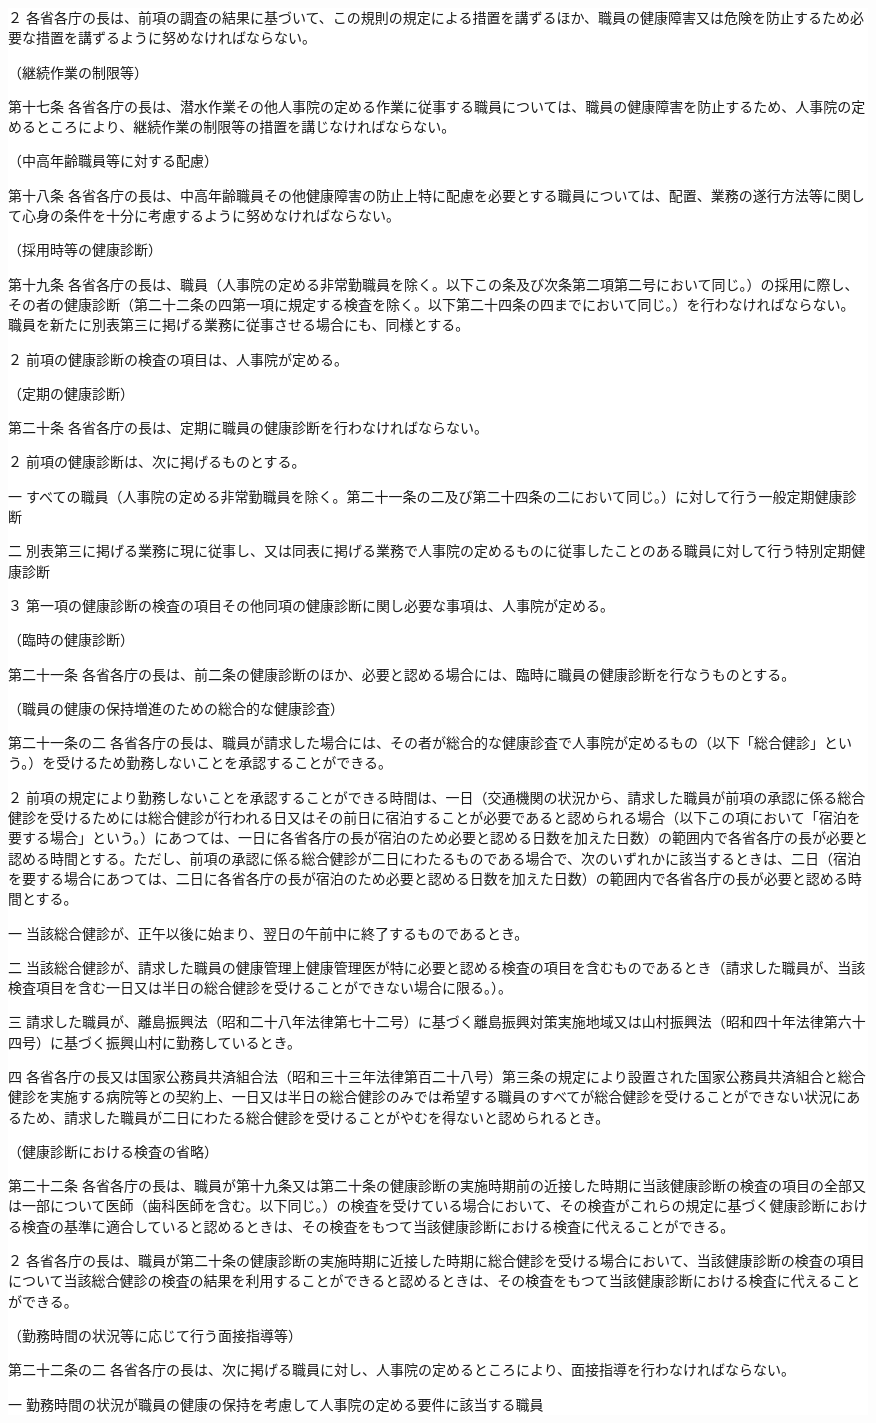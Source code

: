 ２ 各省各庁の長は、前項の調査の結果に基づいて、この規則の規定による措置を講ずるほか、職員の健康障害又は危険を防止するため必要な措置を講ずるように努めなければならない。

（継続作業の制限等）

第十七条 各省各庁の長は、潜水作業その他人事院の定める作業に従事する職員については、職員の健康障害を防止するため、人事院の定めるところにより、継続作業の制限等の措置を講じなければならない。

（中高年齢職員等に対する配慮）

第十八条 各省各庁の長は、中高年齢職員その他健康障害の防止上特に配慮を必要とする職員については、配置、業務の遂行方法等に関して心身の条件を十分に考慮するように努めなければならない。

（採用時等の健康診断）

第十九条 各省各庁の長は、職員（人事院の定める非常勤職員を除く。以下この条及び次条第二項第二号において同じ。）の採用に際し、その者の健康診断（第二十二条の四第一項に規定する検査を除く。以下第二十四条の四までにおいて同じ。）を行わなければならない。職員を新たに別表第三に掲げる業務に従事させる場合にも、同様とする。

２ 前項の健康診断の検査の項目は、人事院が定める。

（定期の健康診断）

第二十条 各省各庁の長は、定期に職員の健康診断を行わなければならない。

２ 前項の健康診断は、次に掲げるものとする。

一 すべての職員（人事院の定める非常勤職員を除く。第二十一条の二及び第二十四条の二において同じ。）に対して行う一般定期健康診断

二 別表第三に掲げる業務に現に従事し、又は同表に掲げる業務で人事院の定めるものに従事したことのある職員に対して行う特別定期健康診断

３ 第一項の健康診断の検査の項目その他同項の健康診断に関し必要な事項は、人事院が定める。

（臨時の健康診断）

第二十一条 各省各庁の長は、前二条の健康診断のほか、必要と認める場合には、臨時に職員の健康診断を行なうものとする。

（職員の健康の保持増進のための総合的な健康診査）

第二十一条の二 各省各庁の長は、職員が請求した場合には、その者が総合的な健康診査で人事院が定めるもの（以下「総合健診」という。）を受けるため勤務しないことを承認することができる。

２ 前項の規定により勤務しないことを承認することができる時間は、一日（交通機関の状況から、請求した職員が前項の承認に係る総合健診を受けるためには総合健診が行われる日又はその前日に宿泊することが必要であると認められる場合（以下この項において「宿泊を要する場合」という。）にあつては、一日に各省各庁の長が宿泊のため必要と認める日数を加えた日数）の範囲内で各省各庁の長が必要と認める時間とする。ただし、前項の承認に係る総合健診が二日にわたるものである場合で、次のいずれかに該当するときは、二日（宿泊を要する場合にあつては、二日に各省各庁の長が宿泊のため必要と認める日数を加えた日数）の範囲内で各省各庁の長が必要と認める時間とする。

一 当該総合健診が、正午以後に始まり、翌日の午前中に終了するものであるとき。

二 当該総合健診が、請求した職員の健康管理上健康管理医が特に必要と認める検査の項目を含むものであるとき（請求した職員が、当該検査項目を含む一日又は半日の総合健診を受けることができない場合に限る。）。

三 請求した職員が、離島振興法（昭和二十八年法律第七十二号）に基づく離島振興対策実施地域又は山村振興法（昭和四十年法律第六十四号）に基づく振興山村に勤務しているとき。

四 各省各庁の長又は国家公務員共済組合法（昭和三十三年法律第百二十八号）第三条の規定により設置された国家公務員共済組合と総合健診を実施する病院等との契約上、一日又は半日の総合健診のみでは希望する職員のすべてが総合健診を受けることができない状況にあるため、請求した職員が二日にわたる総合健診を受けることがやむを得ないと認められるとき。

（健康診断における検査の省略）

第二十二条 各省各庁の長は、職員が第十九条又は第二十条の健康診断の実施時期前の近接した時期に当該健康診断の検査の項目の全部又は一部について医師（歯科医師を含む。以下同じ。）の検査を受けている場合において、その検査がこれらの規定に基づく健康診断における検査の基準に適合していると認めるときは、その検査をもつて当該健康診断における検査に代えることができる。

２ 各省各庁の長は、職員が第二十条の健康診断の実施時期に近接した時期に総合健診を受ける場合において、当該健康診断の検査の項目について当該総合健診の検査の結果を利用することができると認めるときは、その検査をもつて当該健康診断における検査に代えることができる。

（勤務時間の状況等に応じて行う面接指導等）

第二十二条の二 各省各庁の長は、次に掲げる職員に対し、人事院の定めるところにより、面接指導を行わなければならない。

一 勤務時間の状況が職員の健康の保持を考慮して人事院の定める要件に該当する職員
